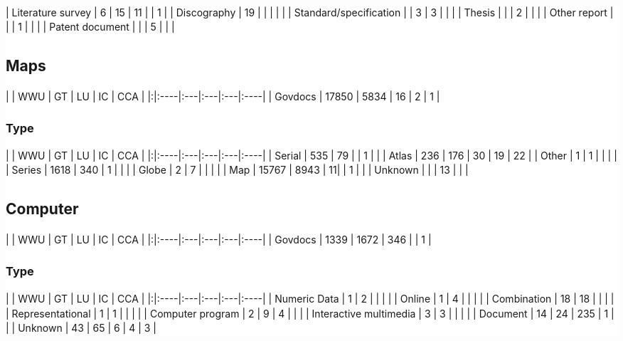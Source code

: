 | Literature survey | 6 | 15 | 11 |  | 1 |
| Discography | 19 |  |  |  |  |
| Standard/specification |  | 3 | 3 |  |  |
| Thesis |  |  | 2 |  |  |
| Other report |  |  | 1 |  |  |
| Patent document |  |  | 5 |  |  |

## Maps ##
| | WWU | GT | LU | IC | CCA |
|:|:----|:---|:---|:---|:----|
| Govdocs | 17850 | 5834 | 16 | 2 | 1 |

### Type ###
| | WWU | GT | LU | IC | CCA |
|:|:----|:---|:---|:---|:----|
| Serial | 535 | 79 |  | 1 |  |
| Atlas | 236 | 176 | 30 | 19 | 22 |
| Other | 1 | 1 |  |  |  |
| Series | 1618 | 340 | 1 |  |  |
| Globe | 2 | 7 |  |  |  |
| Map | 15767 | 8943 | 11| | 1 |  |
| Unknown |  |  | 13 |  |  |

## Computer ##
| | WWU | GT | LU | IC | CCA |
|:|:----|:---|:---|:---|:----|
| Govdocs | 1339 | 1672 | 346 |  | 1 |

### Type ###
| | WWU | GT | LU | IC | CCA |
|:|:----|:---|:---|:---|:----|
| Numeric Data | 1 | 2 |  |  |  |
| Online | 1 | 4 |  |  |  |
| Combination | 18 | 18 |  |  |  |
| Representational | 1 | 1 |  |  |  |
| Computer program | 2 | 9 | 4 |  |  |
| Interactive multimedia | 3 | 3 |  |  |  |
| Document | 14 | 24 | 235 | 1 |  |
| Unknown | 43 | 65 | 6 | 4 | 3 |